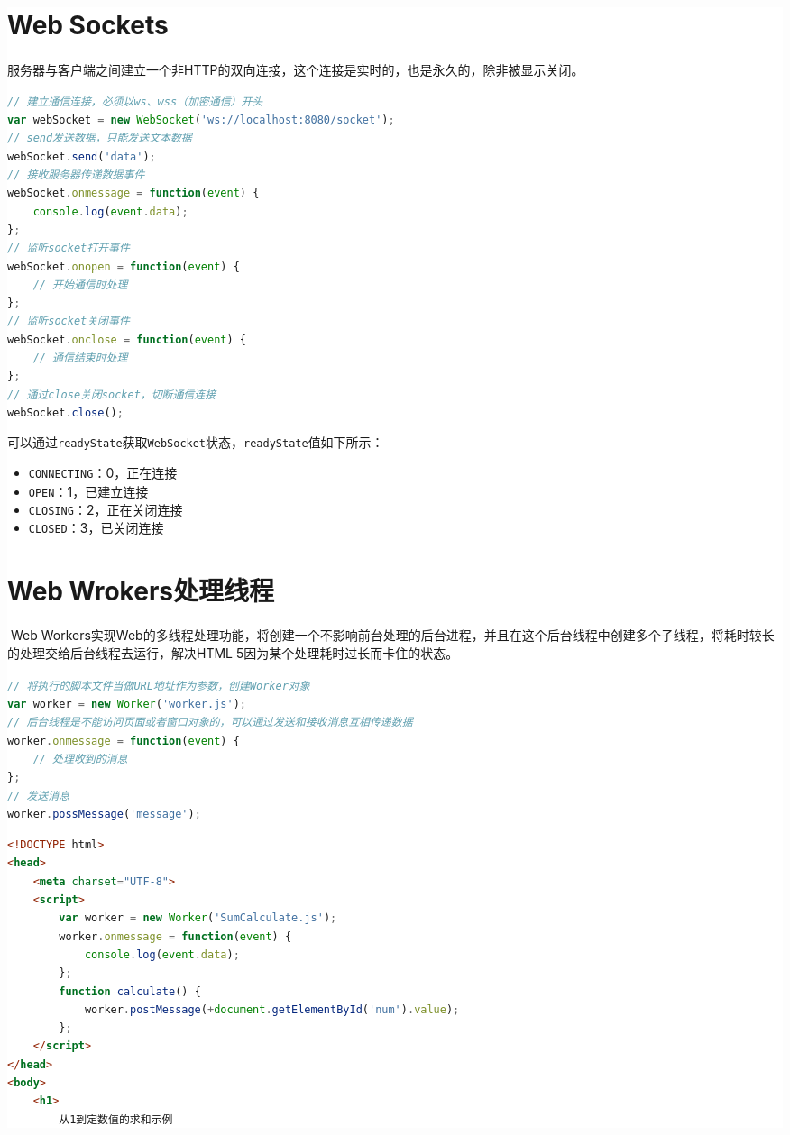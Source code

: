 # Web Sockets

​	服务器与客户端之间建立一个非HTTP的双向连接，这个连接是实时的，也是永久的，除非被显示关闭。

```javascript
// 建立通信连接，必须以ws、wss（加密通信）开头
var webSocket = new WebSocket('ws://localhost:8080/socket');
// send发送数据，只能发送文本数据
webSocket.send('data');
// 接收服务器传递数据事件
webSocket.onmessage = function(event) {
    console.log(event.data);
};
// 监听socket打开事件
webSocket.onopen = function(event) {
    // 开始通信时处理
};
// 监听socket关闭事件
webSocket.onclose = function(event) {
    // 通信结束时处理
};
// 通过close关闭socket，切断通信连接
webSocket.close();
```

可以通过`readyState`获取`WebSocket`状态，`readyState`值如下所示：

- `CONNECTING`：0，正在连接
- `OPEN`：1，已建立连接
- `CLOSING`：2，正在关闭连接
- `CLOSED`：3，已关闭连接

# Web Wrokers处理线程

​	Web Workers实现Web的多线程处理功能，将创建一个不影响前台处理的后台进程，并且在这个后台线程中创建多个子线程，将耗时较长的处理交给后台线程去运行，解决HTML 5因为某个处理耗时过长而卡住的状态。

```javascript
// 将执行的脚本文件当做URL地址作为参数，创建Worker对象
var worker = new Worker('worker.js');
// 后台线程是不能访问页面或者窗口对象的，可以通过发送和接收消息互相传递数据
worker.onmessage = function(event) {
    // 处理收到的消息
};
// 发送消息
worker.possMessage('message');
```

```html
<!DOCTYPE html>
<head>
    <meta charset="UTF-8">
    <script>
    	var worker = new Worker('SumCalculate.js');
    	worker.onmessage = function(event) {
            console.log(event.data);
        };
        function calculate() {
            worker.postMessage(+document.getElementById('num').value);
        };
    </script>
</head>
<body>
    <h1>
        从1到定数值的求和示例
```